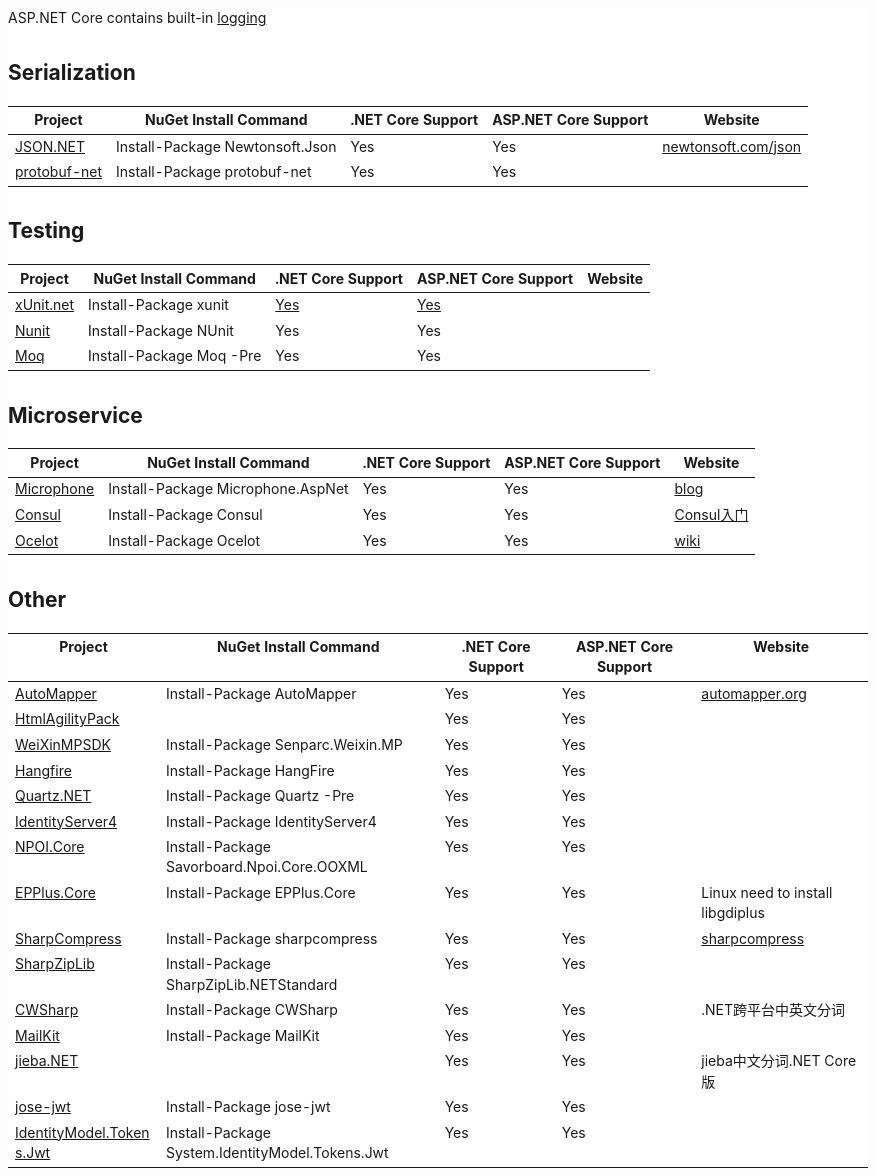 ASP.NET Core contains built-in [logging](https://docs.microsoft.com/en-us/aspnet/core/fundamentals/logging)

## Serialization
Project | NuGet Install Command | .NET Core Support | ASP.NET Core Support | Website
------- | --------------------- | ----------------- | -------------------- | -------
[JSON.NET](https://github.com/JamesNK/Newtonsoft.Json) | Install-Package Newtonsoft.Json | Yes | Yes | [newtonsoft.com/json](http://www.newtonsoft.com/json)
[protobuf-net](https://github.com/mgravell/protobuf-net) | Install-Package protobuf-net | Yes | Yes

## Testing
Project | NuGet Install Command | .NET Core Support | ASP.NET Core Support | Website
------- | --------------------- | ----------------- | -------------------- | -------
[xUnit.net](https://github.com/xunit/xunit) | Install-Package xunit | [Yes](http://xunit.github.io/docs/getting-started-dotnet-core.html) | [Yes](http://xunit.github.io/docs/getting-started-dotnet-core.html) | 
[Nunit](https://github.com/nunit/nunit) | Install-Package NUnit | Yes | Yes | 
[Moq](https://github.com/moq/moq4) | Install-Package Moq -Pre | Yes | Yes | 

## Microservice
Project | NuGet Install Command | .NET Core Support | ASP.NET Core Support | Website
------- | --------------------- | ----------------- | -------------------- | -------
[Microphone](https://github.com/AsynkronIT/Microphone) | Install-Package Microphone.AspNet | Yes | Yes | [blog](http://blog.nethouse.se/2015/10/19/introducing-microphone-microservices-with-service-discovery-for-net/)
[Consul](https://github.com/PlayFab/consuldotnet)|Install-Package Consul| Yes | Yes |[Consul入门](http://soft.dog/2016/03/19/consul-cluster/)
[Ocelot](https://github.com/TomPallister/Ocelot)| Install-Package Ocelot | Yes | Yes | [wiki](https://github.com/TomPallister/Ocelot/wiki)


## Other
Project | NuGet Install Command | .NET Core Support | ASP.NET Core Support | Website
------- | --------------------- | ----------------- | -------------------- | -------
[AutoMapper](https://github.com/AutoMapper/AutoMapper) | Install-Package AutoMapper | Yes | Yes | [automapper.org](http://automapper.org/)
[HtmlAgilityPack](https://github.com/linezero/HtmlAgilityPack) |  | Yes | Yes | 
[WeiXinMPSDK](https://github.com/JeffreySu/WeiXinMPSDK) | Install-Package Senparc.Weixin.MP | Yes | Yes |
[Hangfire](https://github.com/HangfireIO/Hangfire) | Install-Package HangFire | Yes | Yes |
[Quartz.NET](https://github.com/quartznet/quartznet) | Install-Package Quartz -Pre | Yes | Yes | 
[IdentityServer4](https://github.com/IdentityServer/IdentityServer4) | Install-Package IdentityServer4 | Yes | Yes |   
[NPOI.Core](https://github.com/yuleyule66/Npoi.Core) | Install-Package Savorboard.Npoi.Core.OOXML | Yes | Yes |  
[EPPlus.Core](https://github.com/VahidN/EPPlus.Core) | Install-Package EPPlus.Core | Yes | Yes |  Linux need to install libgdiplus
[SharpCompress](https://github.com/adamhathcock/sharpcompress)| Install-Package sharpcompress | Yes | Yes | [sharpcompress](https://github.com/adamhathcock/sharpcompress#sharpcompress)
[SharpZipLib](#) | Install-Package SharpZipLib.NETStandard | Yes | Yes | 
[CWSharp](https://github.com/zhengchun/CWSharp) | Install-Package CWSharp | Yes | Yes | .NET跨平台中英文分词
[MailKit](https://github.com/jstedfast/MailKit) | Install-Package MailKit | Yes | Yes |
[jieba.NET](https://github.com/linezero/jieba.NET) | | Yes | Yes | jieba中文分词.NET Core版
[jose-jwt](https://github.com/dvsekhvalnov/jose-jwt) | Install-Package jose-jwt | Yes | Yes | 
[IdentityModel.Tokens.Jwt](https://github.com/AzureAD/azure-activedirectory-identitymodel-extensions-for-dotnet) | Install-Package System.IdentityModel.Tokens.Jwt | Yes | Yes | 
